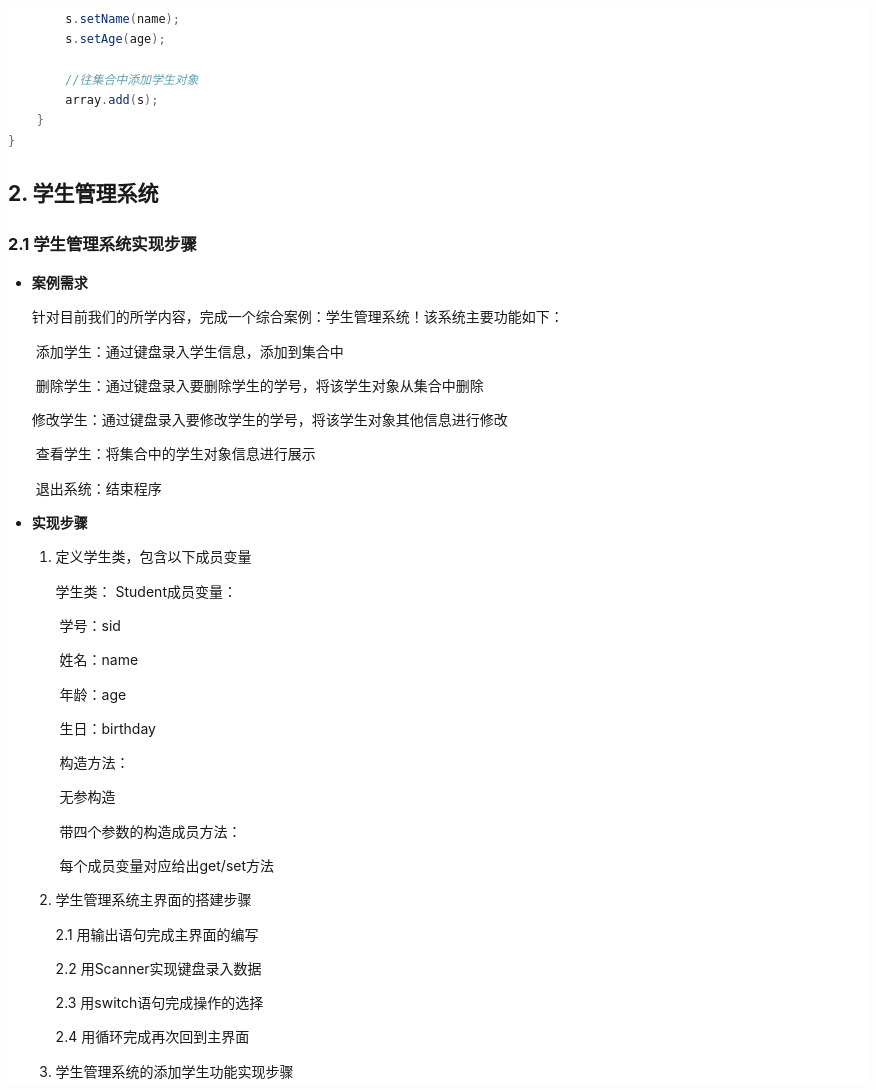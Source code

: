 ```java
        s.setName(name);
        s.setAge(age);

        //往集合中添加学生对象
        array.add(s);
    }
}
```

## 2. 学生管理系统

### 2.1 学生管理系统实现步骤

- **案例需求**

  ​	针对目前我们的所学内容，完成一个综合案例：学生管理系统！该系统主要功能如下：

  ​	添加学生：通过键盘录入学生信息，添加到集合中

  ​	删除学生：通过键盘录入要删除学生的学号，将该学生对象从集合中删除

  ​	修改学生：通过键盘录入要修改学生的学号，将该学生对象其他信息进行修改

  ​	查看学生：将集合中的学生对象信息进行展示

  ​	退出系统：结束程序

- **实现步骤**

  1. 定义学生类，包含以下成员变量

     学生类：	Student成员变量：	

     ​	学号：sid	

     ​	姓名：name	

     ​	年龄：age	

     ​	生日：birthday

     ​	构造方法：	

     ​		无参构造	

     ​		带四个参数的构造成员方法：	

     ​	每个成员变量对应给出get/set方法

  2. 学生管理系统主界面的搭建步骤

     2.1 用输出语句完成主界面的编写

     2.2 用Scanner实现键盘录入数据

     2.3 用switch语句完成操作的选择

     2.4 用循环完成再次回到主界面

  3. 学生管理系统的添加学生功能实现步骤
